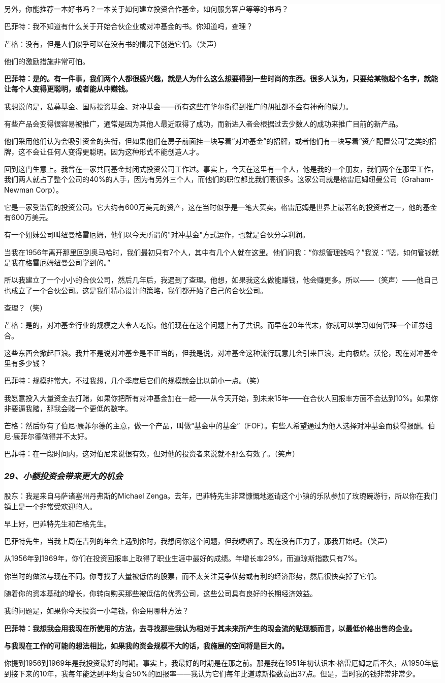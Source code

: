 另外，你能推荐一本好书吗？一本关于如何建立投资合作基金，如何服务客户等等的书吗？

巴菲特：我不知道有什么关于开始合伙企业或对冲基金的书。你知道吗，查理？

芒格：没有，但是人们似乎可以在没有书的情况下创造它们。（笑声）

他们的激励措施非常可怕。

**巴菲特：是的。有一件事，我们两个人都很感兴趣，就是人为什么这么想要得到一些时尚的东西。很多人认为，只要给某物起个名字，就能让每个人变得更聪明，或者能从中赚钱。**

我想说的是，私募基金、国际投资基金、对冲基金——所有这些在华尔街得到推广的胡扯都不会有神奇的魔力。

有些产品会变得很容易被推广，通常是因为其他人最近取得了成功，而新进入者会根据过去少数人的成功来推广目前的新产品。

他们采用他们认为会吸引资金的头衔，但如果他们在房子前面挂一块写着“对冲基金”的招牌，或者他们有一块写着“资产配置公司”之类的招牌，这不会让任何人变得更聪明。因为这种形式不能创造人才。

回到这门生意上。我曾在一家共同基金封闭式投资公司工作过。事实上，今天在这里有一个人，他是我的一个朋友，我们两个在那里工作，我们两人就占了整个公司的40%的人手，因为有另外三个人，而他们的职位都比我们高很多。这家公司就是格雷厄姆纽曼公司（Graham-Newman Corp）。

它是一家受监管的投资公司。它大约有600万美元的资产，这在当时似乎是一笔大买卖。格雷厄姆是世界上最著名的投资者之一，他的基金有600万美元。

有一个姐妹公司叫纽曼格雷厄姆，他们以今天所谓的"对冲基金"方式运作，也就是合伙分享利润。

当我在1956年离开那里回到奥马哈时，我们最初只有7个人，其中有几个人就在这里。他们问我：“你想管理钱吗？”我说：“嗯，如何管钱就是我在格雷厄姆纽曼公司学到的。”

所以我建立了一个小小的合伙公司，然后几年后，我遇到了查理。他想，如果我这么做能赚钱，他会赚更多。所以——（笑声）——他自己也成立了一个合伙公司。这是我们精心设计的策略，我们都开始了自己的合伙公司。

查理？（笑）

芒格：是的，对冲基金行业的规模之大令人吃惊。他们现在在这个问题上有了共识。而早在20年代末，你就可以学习如何管理一个证券组合。

这些东西会掀起巨浪。我并不是说对冲基金是不正当的，但我是说，对冲基金这种流行玩意儿会引来巨浪，走向极端。沃伦，现在对冲基金里有多少钱？

巴菲特：规模非常大，不过我想，几个季度后它们的规模就会比以前小一点。（笑）

我愿意投入大量资金去打赌，如果你把所有对冲基金加在一起——从今天开始，到未来15年——在合伙人回报率方面不会达到10%。如果你非要逼我赌，那我会赌一个更低的数字。

芒格：然后你有了伯尼·康菲尔德的主意，做一个产品，叫做“基金中的基金”（FOF）。有些人希望通过为他人选择对冲基金而获得报酬。伯尼·康菲尔德做得并不太好。

巴菲特：在一段时间内，这对伯尼来说很有效，但对他的投资者来说就不那么有效了。（笑声）

### *29、小额投资会带来更大的机会*

股东：我是来自马萨诸塞州丹弗斯的Michael Zenga。去年，巴菲特先生非常慷慨地邀请这个小镇的乐队参加了玫瑰碗游行，所以你在我们镇上是一个非常受欢迎的人。

早上好，巴菲特先生和芒格先生。

巴菲特先生，当我上周在吉列的年会上遇到你时，我想问你这个问题，但我哽咽了。现在没有压力了，那我开始吧。（笑声）

从1956年到1969年，你们在投资回报率上取得了职业生涯中最好的成绩。年增长率29%，而道琼斯指数只有7%。

你当时的做法与现在不同。你寻找了大量被低估的股票，而不太关注竞争优势或有利的经济形势，然后很快卖掉了它们。

随着你的资本基础的增长，你转向购买那些被低估的优秀公司，这些公司具有良好的长期经济效益。

我的问题是，如果你今天投资一小笔钱，你会用哪种方法？

**巴菲特：我想我会用我现在所使用的方法，去寻找那些我认为相对于其未来所产生的现金流的贴现额而言，以最低价格出售的企业。**

**与我现在工作的可能的想法相比，如果我的资金规模不大的话，我施展的空间将是巨大的。**

你提到1956到1969年是我投资最好的时期。事实上，我最好的时期是在那之前。那是我在1951年初认识本·格雷厄姆之后不久，从1950年底到接下来的10年，我每年能达到平均复合50%的回报率——我认为它们每年比道琼斯指数高出37点。但是，当时我的钱非常非常少。
